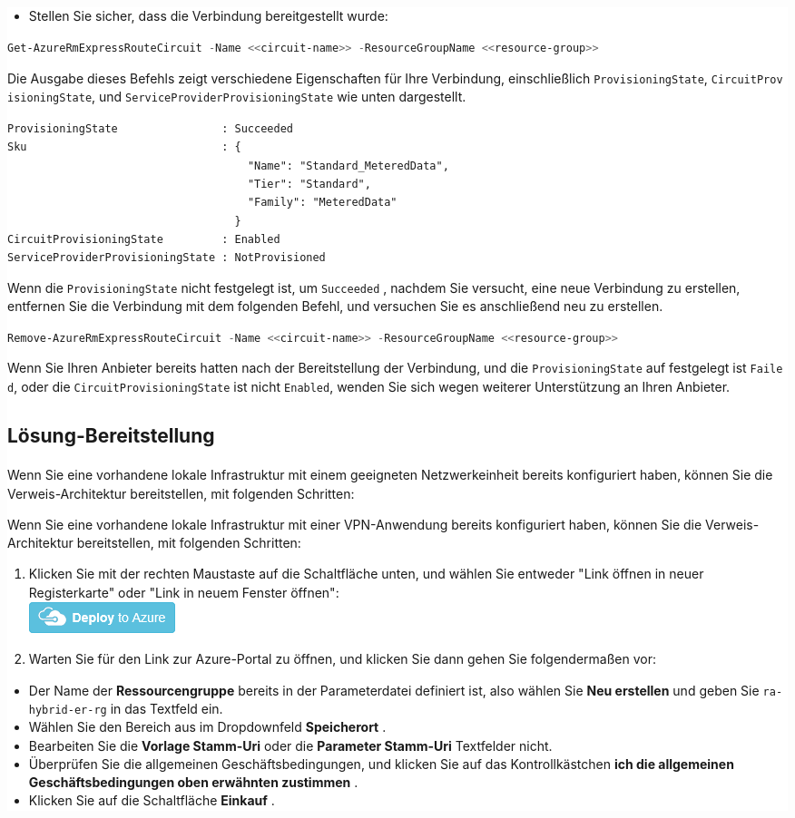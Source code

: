 - Stellen Sie sicher, dass die Verbindung bereitgestellt wurde:

```powershell
Get-AzureRmExpressRouteCircuit -Name <<circuit-name>> -ResourceGroupName <<resource-group>>
```

Die Ausgabe dieses Befehls zeigt verschiedene Eigenschaften für Ihre Verbindung, einschließlich `ProvisioningState`, `CircuitProvisioningState`, und `ServiceProviderProvisioningState` wie unten dargestellt.

```
ProvisioningState                : Succeeded
Sku                              : {
                                     "Name": "Standard_MeteredData",
                                     "Tier": "Standard",
                                     "Family": "MeteredData"
                                   }
CircuitProvisioningState         : Enabled
ServiceProviderProvisioningState : NotProvisioned
```

Wenn die `ProvisioningState` nicht festgelegt ist, um `Succeeded` , nachdem Sie versucht, eine neue Verbindung zu erstellen, entfernen Sie die Verbindung mit dem folgenden Befehl, und versuchen Sie es anschließend neu zu erstellen.

```powershell
Remove-AzureRmExpressRouteCircuit -Name <<circuit-name>> -ResourceGroupName <<resource-group>>
```

Wenn Sie Ihren Anbieter bereits hatten nach der Bereitstellung der Verbindung, und die `ProvisioningState` auf festgelegt ist `Failed`, oder die `CircuitProvisioningState` ist nicht `Enabled`, wenden Sie sich wegen weiterer Unterstützung an Ihren Anbieter.

## <a name="solution-deployment"></a>Lösung-Bereitstellung

Wenn Sie eine vorhandene lokale Infrastruktur mit einem geeigneten Netzwerkeinheit bereits konfiguriert haben, können Sie die Verweis-Architektur bereitstellen, mit folgenden Schritten:

Wenn Sie eine vorhandene lokale Infrastruktur mit einer VPN-Anwendung bereits konfiguriert haben, können Sie die Verweis-Architektur bereitstellen, mit folgenden Schritten:

1. Klicken Sie mit der rechten Maustaste auf die Schaltfläche unten, und wählen Sie entweder "Link öffnen in neuer Registerkarte" oder "Link in neuem Fenster öffnen":  
[![Bereitstellen für Azure](./media/blueprints/deploybutton.png)](https://portal.azure.com/#create/Microsoft.Template/uri/https%3A%2F%2Fraw.githubusercontent.com%2Fmspnp%2Freference-architectures%2Fmaster%2Fguidance-hybrid-network-er%2Fazuredeploy.json)

2. Warten Sie für den Link zur Azure-Portal zu öffnen, und klicken Sie dann gehen Sie folgendermaßen vor: 
  - Der Name der **Ressourcengruppe** bereits in der Parameterdatei definiert ist, also wählen Sie **Neu erstellen** und geben Sie `ra-hybrid-er-rg` in das Textfeld ein.
  - Wählen Sie den Bereich aus im Dropdownfeld **Speicherort** .
  - Bearbeiten Sie die **Vorlage Stamm-Uri** oder die **Parameter Stamm-Uri** Textfelder nicht.
  - Überprüfen Sie die allgemeinen Geschäftsbedingungen, und klicken Sie auf das Kontrollkästchen **ich die allgemeinen Geschäftsbedingungen oben erwähnten zustimmen** .
  - Klicken Sie auf die Schaltfläche **Einkauf** .
